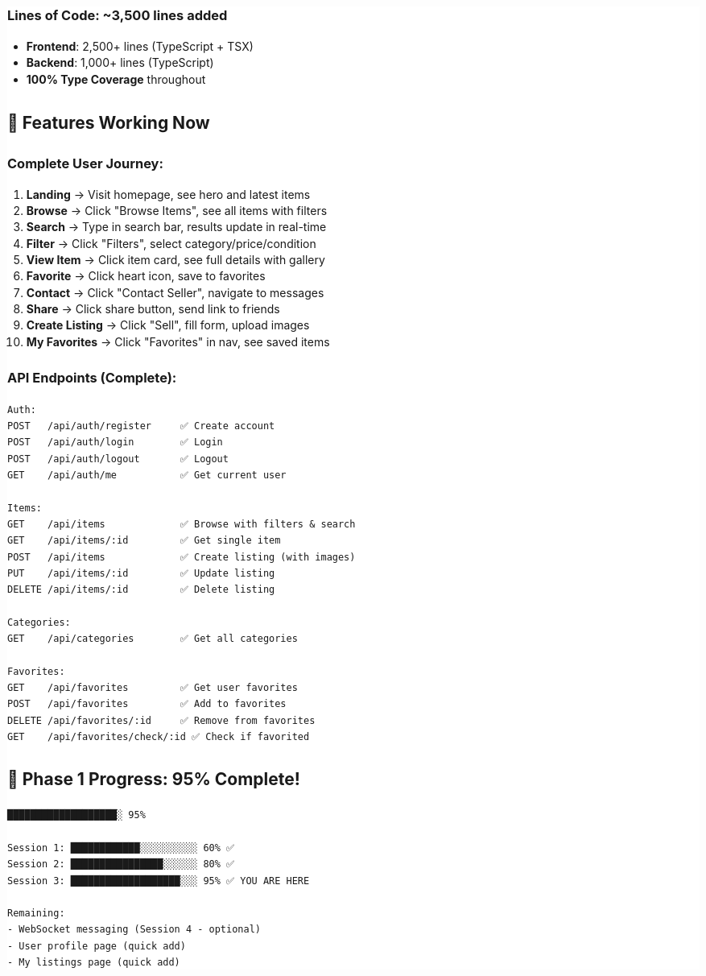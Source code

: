 ### Lines of Code: ~3,500 lines added
- **Frontend**: 2,500+ lines (TypeScript + TSX)
- **Backend**: 1,000+ lines (TypeScript)
- **100% Type Coverage** throughout

## 🎨 Features Working Now

### Complete User Journey:

1. **Landing** → Visit homepage, see hero and latest items
2. **Browse** → Click "Browse Items", see all items with filters
3. **Search** → Type in search bar, results update in real-time
4. **Filter** → Click "Filters", select category/price/condition
5. **View Item** → Click item card, see full details with gallery
6. **Favorite** → Click heart icon, save to favorites
7. **Contact** → Click "Contact Seller", navigate to messages
8. **Share** → Click share button, send link to friends
9. **Create Listing** → Click "Sell", fill form, upload images
10. **My Favorites** → Click "Favorites" in nav, see saved items

### API Endpoints (Complete):

```
Auth:
POST   /api/auth/register     ✅ Create account
POST   /api/auth/login        ✅ Login
POST   /api/auth/logout       ✅ Logout
GET    /api/auth/me           ✅ Get current user

Items:
GET    /api/items             ✅ Browse with filters & search
GET    /api/items/:id         ✅ Get single item
POST   /api/items             ✅ Create listing (with images)
PUT    /api/items/:id         ✅ Update listing
DELETE /api/items/:id         ✅ Delete listing

Categories:
GET    /api/categories        ✅ Get all categories

Favorites:
GET    /api/favorites         ✅ Get user favorites
POST   /api/favorites         ✅ Add to favorites
DELETE /api/favorites/:id     ✅ Remove from favorites
GET    /api/favorites/check/:id ✅ Check if favorited
```

## 🎯 Phase 1 Progress: 95% Complete!

```
███████████████████░ 95%

Session 1: ████████████░░░░░░░░░░ 60% ✅
Session 2: ████████████████░░░░░░ 80% ✅
Session 3: ███████████████████░░░ 95% ✅ YOU ARE HERE

Remaining: 
- WebSocket messaging (Session 4 - optional)
- User profile page (quick add)
- My listings page (quick add)
```
